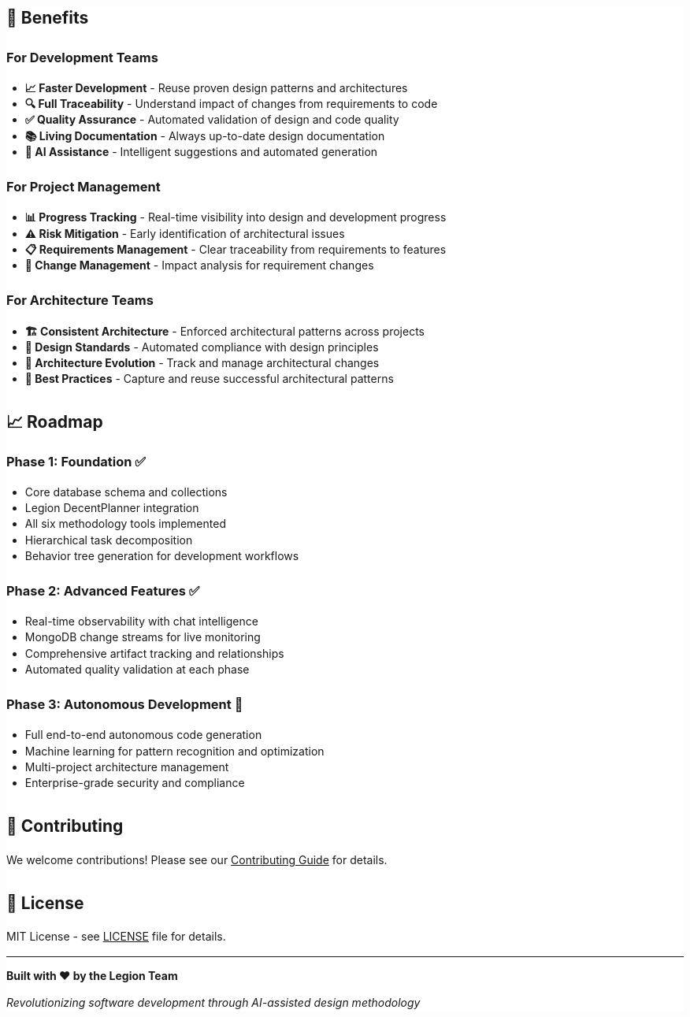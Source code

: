 ## 🎯 Benefits

### For Development Teams
- **📈 Faster Development** - Reuse proven design patterns and architectures
- **🔍 Full Traceability** - Understand impact of changes from requirements to code
- **✅ Quality Assurance** - Automated validation of design and code quality
- **📚 Living Documentation** - Always up-to-date design documentation
- **🤖 AI Assistance** - Intelligent suggestions and automated generation

### For Project Management
- **📊 Progress Tracking** - Real-time visibility into design and development progress
- **⚠️ Risk Mitigation** - Early identification of architectural issues
- **📋 Requirements Management** - Clear traceability from requirements to features
- **🔄 Change Management** - Impact analysis for requirement changes

### For Architecture Teams
- **🏗️ Consistent Architecture** - Enforced architectural patterns across projects
- **📐 Design Standards** - Automated compliance with design principles
- **🔄 Architecture Evolution** - Track and manage architectural changes
- **🎯 Best Practices** - Capture and reuse successful architectural patterns

## 📈 Roadmap

### Phase 1: Foundation ✅
- Core database schema and collections 
- Legion DecentPlanner integration
- All six methodology tools implemented
- Hierarchical task decomposition
- Behavior tree generation for development workflows

### Phase 2: Advanced Features ✅  
- Real-time observability with chat intelligence
- MongoDB change streams for live monitoring
- Comprehensive artifact tracking and relationships
- Automated quality validation at each phase

### Phase 3: Autonomous Development 🚧
- Full end-to-end autonomous code generation
- Machine learning for pattern recognition and optimization
- Multi-project architecture management
- Enterprise-grade security and compliance

## 🤝 Contributing

We welcome contributions! Please see our [Contributing Guide](CONTRIBUTING.md) for details.

## 📄 License

MIT License - see [LICENSE](LICENSE) file for details.

---

**Built with ❤️ by the Legion Team**

*Revolutionizing software development through AI-assisted design methodology*